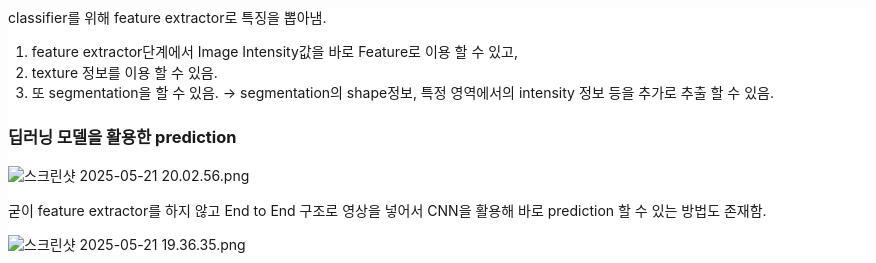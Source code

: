 classifier를 위해 feature extractor로 특징을 뽑아냄.

1. feature extractor단계에서 Image Intensity값을 바로 Feature로 이용 할 수 있고, 
2. texture 정보를 이용 할 수 있음.
3. 또 segmentation을 할 수 있음. → segmentation의 shape정보, 특정 영역에서의 intensity 정보 등을 추가로 추출 할 수 있음.

### 딥러닝 모델을 활용한 prediction

![스크린샷 2025-05-21 20.02.56.png](/assets/의료인공지능/4_1_Overall_procedure/스크린샷_2025-05-21_20.02.56.png)

굳이 feature extractor를 하지 않고 End to End 구조로 영상을 넣어서 CNN을 활용해 바로 prediction 할 수 있는 방법도 존재함.

![스크린샷 2025-05-21 19.36.35.png](/assets/의료인공지능/4_1_Overall_procedure/스크린샷_2025-05-21_19.36.35_1.png)
